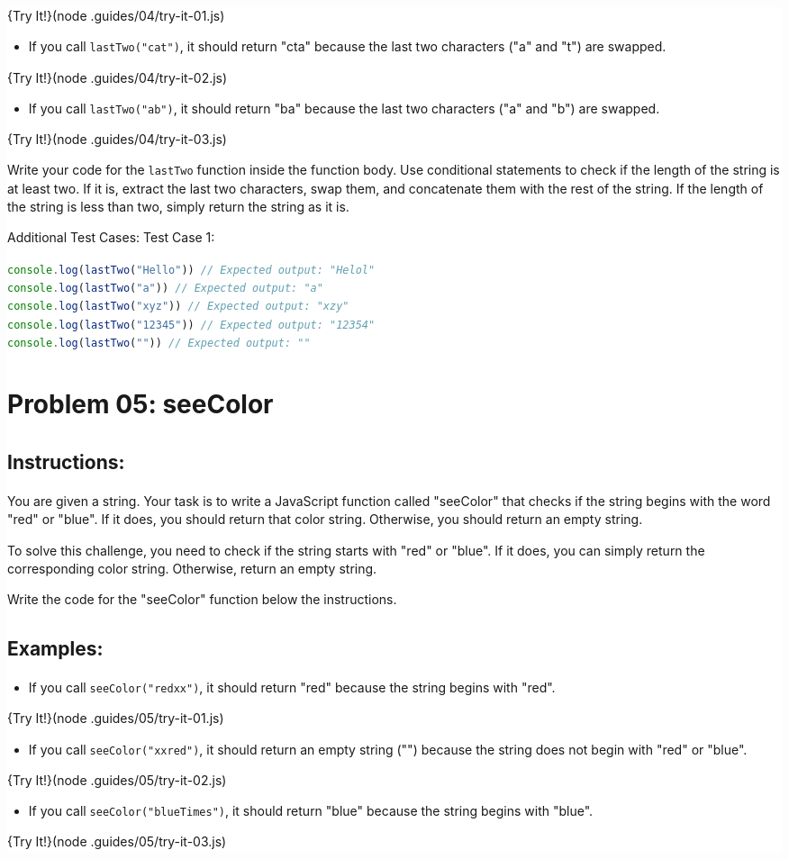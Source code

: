 {Try It!}(node .guides/04/try-it-01.js)

- If you call `lastTwo("cat")`, it should return "cta" because the last two characters ("a" and "t") are swapped.

{Try It!}(node .guides/04/try-it-02.js)

- If you call `lastTwo("ab")`, it should return "ba" because the last two characters ("a" and "b") are swapped.

{Try It!}(node .guides/04/try-it-03.js)

Write your code for the `lastTwo` function inside the function body. Use conditional statements to check if the length of the string is at least two. If it is, extract the last two characters, swap them, and concatenate them with the rest of the string. If the length of the string is less than two, simply return the string as it is.

Additional Test Cases:
Test Case 1:

```javascript
console.log(lastTwo("Hello")) // Expected output: "Helol"
console.log(lastTwo("a")) // Expected output: "a"
console.log(lastTwo("xyz")) // Expected output: "xzy"
console.log(lastTwo("12345")) // Expected output: "12354"
console.log(lastTwo("")) // Expected output: ""
```

# Problem 05: seeColor

## Instructions:

You are given a string. Your task is to write a JavaScript function called "seeColor" that checks if the string begins with the word "red" or "blue". If it does, you should return that color string. Otherwise, you should return an empty string.

To solve this challenge, you need to check if the string starts with "red" or "blue". If it does, you can simply return the corresponding color string. Otherwise, return an empty string.

Write the code for the "seeColor" function below the instructions.

## Examples:

- If you call `seeColor("redxx")`, it should return "red" because the string begins with "red".

{Try It!}(node .guides/05/try-it-01.js)


- If you call `seeColor("xxred")`, it should return an empty string ("") because the string does not begin with "red" or "blue".

{Try It!}(node .guides/05/try-it-02.js)

- If you call `seeColor("blueTimes")`, it should return "blue" because the string begins with "blue".

{Try It!}(node .guides/05/try-it-03.js)
